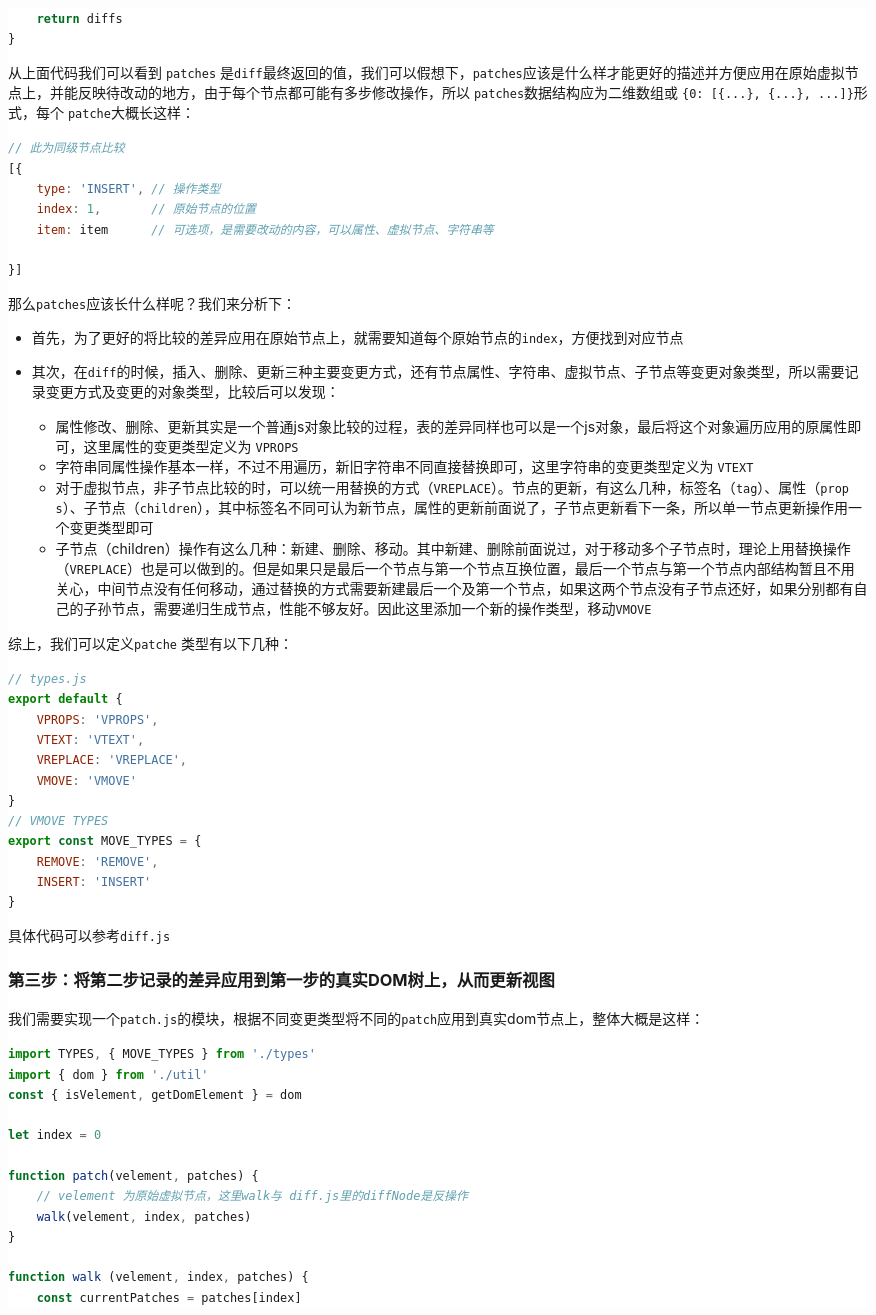```javascript
    return diffs
}
```


从上面代码我们可以看到 `patches` 是`diff`最终返回的值，我们可以假想下，`patches`应该是什么样才能更好的描述并方便应用在原始虚拟节点上，并能反映待改动的地方，由于每个节点都可能有多步修改操作，所以 `patches`数据结构应为二维数组或 `{0: [{...}, {...}, ...]}`形式，每个 `patche`大概长这样：

```javascript
// 此为同级节点比较
[{
    type: 'INSERT', // 操作类型
    index: 1,       // 原始节点的位置
    item: item      // 可选项，是需要改动的内容，可以属性、虚拟节点、字符串等
    
}]
```
那么`patches`应该长什么样呢？我们来分析下：


- 首先，为了更好的将比较的差异应用在原始节点上，就需要知道每个原始节点的`index`，方便找到对应节点
- 其次，在`diff`的时候，插入、删除、更新三种主要变更方式，还有节点属性、字符串、虚拟节点、子节点等变更对象类型，所以需要记录变更方式及变更的对象类型，比较后可以发现：

    - 属性修改、删除、更新其实是一个普通js对象比较的过程，表的差异同样也可以是一个js对象，最后将这个对象遍历应用的原属性即可，这里属性的变更类型定义为 `VPROPS`
    - 字符串同属性操作基本一样，不过不用遍历，新旧字符串不同直接替换即可，这里字符串的变更类型定义为 `VTEXT`
    - 对于虚拟节点，非子节点比较的时，可以统一用替换的方式（`VREPLACE`）。节点的更新，有这么几种，标签名（`tag`）、属性（`props`）、子节点（`children`），其中标签名不同可认为新节点，属性的更新前面说了，子节点更新看下一条，所以单一节点更新操作用一个变更类型即可
    - 子节点（children）操作有这么几种：新建、删除、移动。其中新建、删除前面说过，对于移动多个子节点时，理论上用替换操作（`VREPLACE`）也是可以做到的。但是如果只是最后一个节点与第一个节点互换位置，最后一个节点与第一个节点内部结构暂且不用关心，中间节点没有任何移动，通过替换的方式需要新建最后一个及第一个节点，如果这两个节点没有子节点还好，如果分别都有自己的子孙节点，需要递归生成节点，性能不够友好。因此这里添加一个新的操作类型，移动`VMOVE`

综上，我们可以定义`patche` 类型有以下几种：

```javascript
// types.js
export default {
    VPROPS: 'VPROPS',
    VTEXT: 'VTEXT',
    VREPLACE: 'VREPLACE',
    VMOVE: 'VMOVE'
}
// VMOVE TYPES
export const MOVE_TYPES = {
    REMOVE: 'REMOVE',
    INSERT: 'INSERT'
}
```

具体代码可以参考`diff.js`


### 第三步：将第二步记录的差异应用到第一步的真实DOM树上，从而更新视图

我们需要实现一个`patch.js`的模块，根据不同变更类型将不同的`patch`应用到真实dom节点上，整体大概是这样：

```javascript
import TYPES, { MOVE_TYPES } from './types'
import { dom } from './util'
const { isVelement, getDomElement } = dom

let index = 0

function patch(velement, patches) {
    // velement 为原始虚拟节点，这里walk与 diff.js里的diffNode是反操作
    walk(velement, index, patches)
}

function walk (velement, index, patches) {
    const currentPatches = patches[index]
```